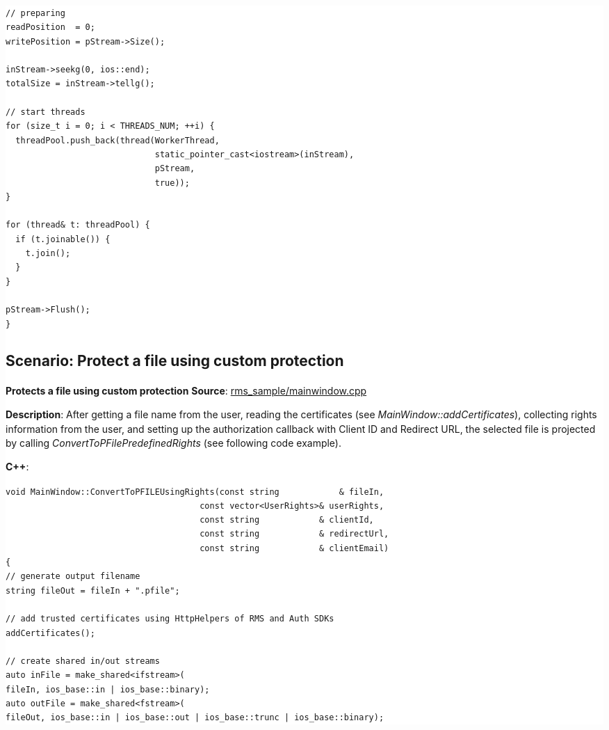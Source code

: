     // preparing
    readPosition  = 0;
    writePosition = pStream->Size();
    
    inStream->seekg(0, ios::end);
    totalSize = inStream->tellg();
    
    // start threads
    for (size_t i = 0; i < THREADS_NUM; ++i) {
      threadPool.push_back(thread(WorkerThread,
                                  static_pointer_cast<iostream>(inStream),
                                  pStream,
                                  true));
    }
    
    for (thread& t: threadPool) {
      if (t.joinable()) {
        t.join();
      }
    }
    
    pStream->Flush();
    }
    


## Scenario: Protect a file using custom protection

**Protects a file using custom protection**
**Source**: [rms\_sample/mainwindow.cpp](https://github.com/AzureAD/rms-sdk-for-cpp/tree/master/samples/rms_sample)

**Description**: After getting a file name from the user, reading the certificates (see *MainWindow::addCertificates*), collecting rights information from the user, and setting up the authorization callback with Client ID and Redirect URL, the selected file is projected by calling *ConvertToPFilePredefinedRights* (see following code example).

**C++**:

    void MainWindow::ConvertToPFILEUsingRights(const string            & fileIn,
                                           const vector<UserRights>& userRights,
                                           const string            & clientId,
                                           const string            & redirectUrl,
                                           const string            & clientEmail)
    {
    // generate output filename
    string fileOut = fileIn + ".pfile";
    
    // add trusted certificates using HttpHelpers of RMS and Auth SDKs
    addCertificates();
    
    // create shared in/out streams
    auto inFile = make_shared<ifstream>(
    fileIn, ios_base::in | ios_base::binary);
    auto outFile = make_shared<fstream>(
    fileOut, ios_base::in | ios_base::out | ios_base::trunc | ios_base::binary);
    